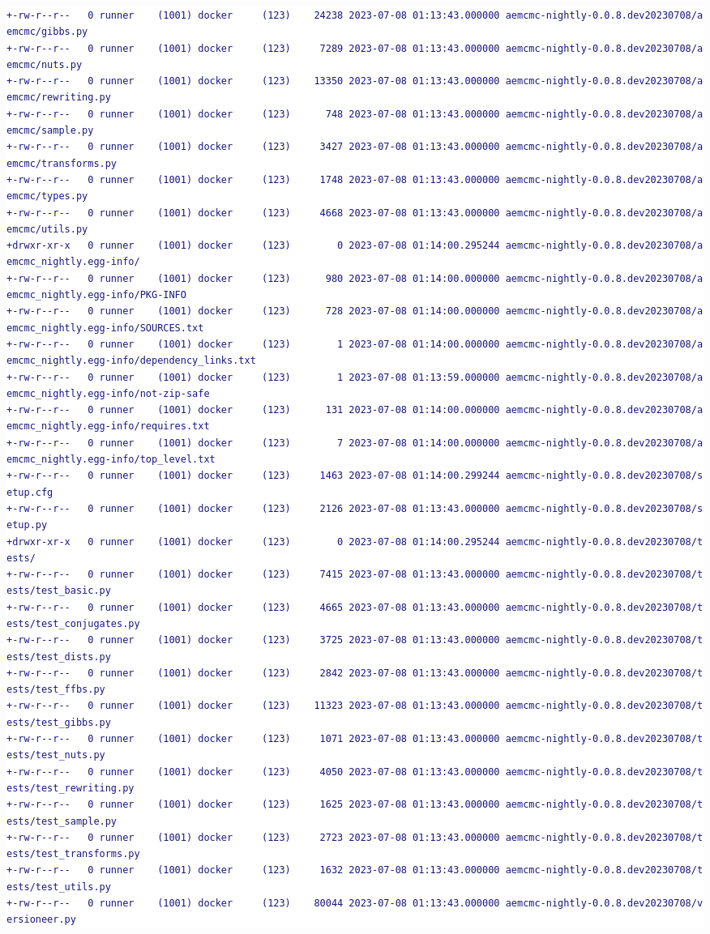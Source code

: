 ```diff
+-rw-r--r--   0 runner    (1001) docker     (123)    24238 2023-07-08 01:13:43.000000 aemcmc-nightly-0.0.8.dev20230708/aemcmc/gibbs.py
+-rw-r--r--   0 runner    (1001) docker     (123)     7289 2023-07-08 01:13:43.000000 aemcmc-nightly-0.0.8.dev20230708/aemcmc/nuts.py
+-rw-r--r--   0 runner    (1001) docker     (123)    13350 2023-07-08 01:13:43.000000 aemcmc-nightly-0.0.8.dev20230708/aemcmc/rewriting.py
+-rw-r--r--   0 runner    (1001) docker     (123)      748 2023-07-08 01:13:43.000000 aemcmc-nightly-0.0.8.dev20230708/aemcmc/sample.py
+-rw-r--r--   0 runner    (1001) docker     (123)     3427 2023-07-08 01:13:43.000000 aemcmc-nightly-0.0.8.dev20230708/aemcmc/transforms.py
+-rw-r--r--   0 runner    (1001) docker     (123)     1748 2023-07-08 01:13:43.000000 aemcmc-nightly-0.0.8.dev20230708/aemcmc/types.py
+-rw-r--r--   0 runner    (1001) docker     (123)     4668 2023-07-08 01:13:43.000000 aemcmc-nightly-0.0.8.dev20230708/aemcmc/utils.py
+drwxr-xr-x   0 runner    (1001) docker     (123)        0 2023-07-08 01:14:00.295244 aemcmc-nightly-0.0.8.dev20230708/aemcmc_nightly.egg-info/
+-rw-r--r--   0 runner    (1001) docker     (123)      980 2023-07-08 01:14:00.000000 aemcmc-nightly-0.0.8.dev20230708/aemcmc_nightly.egg-info/PKG-INFO
+-rw-r--r--   0 runner    (1001) docker     (123)      728 2023-07-08 01:14:00.000000 aemcmc-nightly-0.0.8.dev20230708/aemcmc_nightly.egg-info/SOURCES.txt
+-rw-r--r--   0 runner    (1001) docker     (123)        1 2023-07-08 01:14:00.000000 aemcmc-nightly-0.0.8.dev20230708/aemcmc_nightly.egg-info/dependency_links.txt
+-rw-r--r--   0 runner    (1001) docker     (123)        1 2023-07-08 01:13:59.000000 aemcmc-nightly-0.0.8.dev20230708/aemcmc_nightly.egg-info/not-zip-safe
+-rw-r--r--   0 runner    (1001) docker     (123)      131 2023-07-08 01:14:00.000000 aemcmc-nightly-0.0.8.dev20230708/aemcmc_nightly.egg-info/requires.txt
+-rw-r--r--   0 runner    (1001) docker     (123)        7 2023-07-08 01:14:00.000000 aemcmc-nightly-0.0.8.dev20230708/aemcmc_nightly.egg-info/top_level.txt
+-rw-r--r--   0 runner    (1001) docker     (123)     1463 2023-07-08 01:14:00.299244 aemcmc-nightly-0.0.8.dev20230708/setup.cfg
+-rw-r--r--   0 runner    (1001) docker     (123)     2126 2023-07-08 01:13:43.000000 aemcmc-nightly-0.0.8.dev20230708/setup.py
+drwxr-xr-x   0 runner    (1001) docker     (123)        0 2023-07-08 01:14:00.295244 aemcmc-nightly-0.0.8.dev20230708/tests/
+-rw-r--r--   0 runner    (1001) docker     (123)     7415 2023-07-08 01:13:43.000000 aemcmc-nightly-0.0.8.dev20230708/tests/test_basic.py
+-rw-r--r--   0 runner    (1001) docker     (123)     4665 2023-07-08 01:13:43.000000 aemcmc-nightly-0.0.8.dev20230708/tests/test_conjugates.py
+-rw-r--r--   0 runner    (1001) docker     (123)     3725 2023-07-08 01:13:43.000000 aemcmc-nightly-0.0.8.dev20230708/tests/test_dists.py
+-rw-r--r--   0 runner    (1001) docker     (123)     2842 2023-07-08 01:13:43.000000 aemcmc-nightly-0.0.8.dev20230708/tests/test_ffbs.py
+-rw-r--r--   0 runner    (1001) docker     (123)    11323 2023-07-08 01:13:43.000000 aemcmc-nightly-0.0.8.dev20230708/tests/test_gibbs.py
+-rw-r--r--   0 runner    (1001) docker     (123)     1071 2023-07-08 01:13:43.000000 aemcmc-nightly-0.0.8.dev20230708/tests/test_nuts.py
+-rw-r--r--   0 runner    (1001) docker     (123)     4050 2023-07-08 01:13:43.000000 aemcmc-nightly-0.0.8.dev20230708/tests/test_rewriting.py
+-rw-r--r--   0 runner    (1001) docker     (123)     1625 2023-07-08 01:13:43.000000 aemcmc-nightly-0.0.8.dev20230708/tests/test_sample.py
+-rw-r--r--   0 runner    (1001) docker     (123)     2723 2023-07-08 01:13:43.000000 aemcmc-nightly-0.0.8.dev20230708/tests/test_transforms.py
+-rw-r--r--   0 runner    (1001) docker     (123)     1632 2023-07-08 01:13:43.000000 aemcmc-nightly-0.0.8.dev20230708/tests/test_utils.py
+-rw-r--r--   0 runner    (1001) docker     (123)    80044 2023-07-08 01:13:43.000000 aemcmc-nightly-0.0.8.dev20230708/versioneer.py
```
